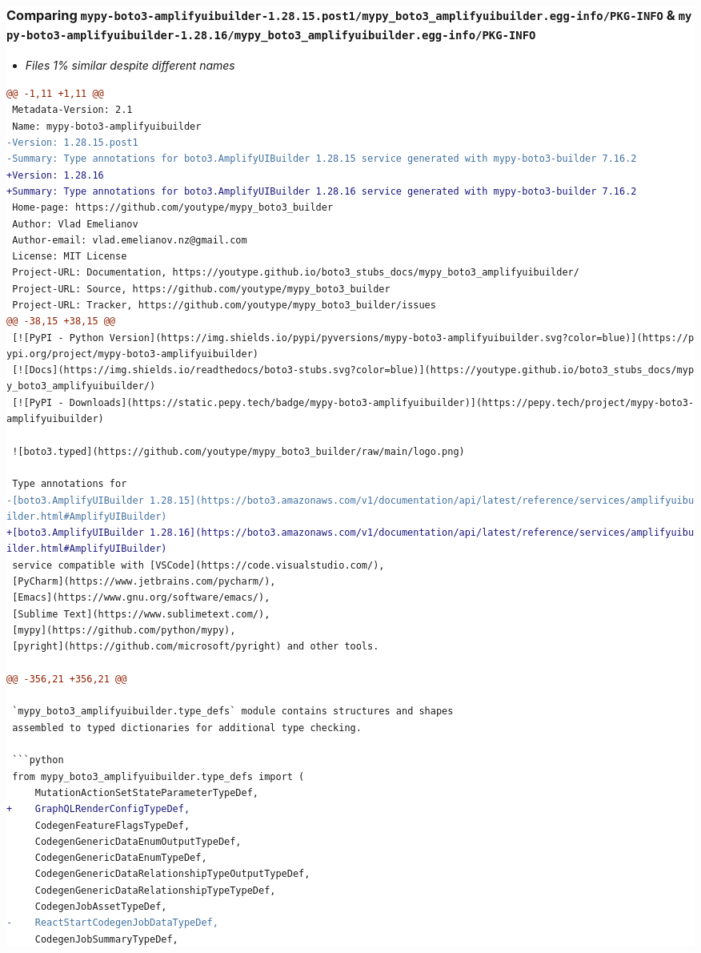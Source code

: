 ### Comparing `mypy-boto3-amplifyuibuilder-1.28.15.post1/mypy_boto3_amplifyuibuilder.egg-info/PKG-INFO` & `mypy-boto3-amplifyuibuilder-1.28.16/mypy_boto3_amplifyuibuilder.egg-info/PKG-INFO`

 * *Files 1% similar despite different names*

```diff
@@ -1,11 +1,11 @@
 Metadata-Version: 2.1
 Name: mypy-boto3-amplifyuibuilder
-Version: 1.28.15.post1
-Summary: Type annotations for boto3.AmplifyUIBuilder 1.28.15 service generated with mypy-boto3-builder 7.16.2
+Version: 1.28.16
+Summary: Type annotations for boto3.AmplifyUIBuilder 1.28.16 service generated with mypy-boto3-builder 7.16.2
 Home-page: https://github.com/youtype/mypy_boto3_builder
 Author: Vlad Emelianov
 Author-email: vlad.emelianov.nz@gmail.com
 License: MIT License
 Project-URL: Documentation, https://youtype.github.io/boto3_stubs_docs/mypy_boto3_amplifyuibuilder/
 Project-URL: Source, https://github.com/youtype/mypy_boto3_builder
 Project-URL: Tracker, https://github.com/youtype/mypy_boto3_builder/issues
@@ -38,15 +38,15 @@
 [![PyPI - Python Version](https://img.shields.io/pypi/pyversions/mypy-boto3-amplifyuibuilder.svg?color=blue)](https://pypi.org/project/mypy-boto3-amplifyuibuilder)
 [![Docs](https://img.shields.io/readthedocs/boto3-stubs.svg?color=blue)](https://youtype.github.io/boto3_stubs_docs/mypy_boto3_amplifyuibuilder/)
 [![PyPI - Downloads](https://static.pepy.tech/badge/mypy-boto3-amplifyuibuilder)](https://pepy.tech/project/mypy-boto3-amplifyuibuilder)
 
 ![boto3.typed](https://github.com/youtype/mypy_boto3_builder/raw/main/logo.png)
 
 Type annotations for
-[boto3.AmplifyUIBuilder 1.28.15](https://boto3.amazonaws.com/v1/documentation/api/latest/reference/services/amplifyuibuilder.html#AmplifyUIBuilder)
+[boto3.AmplifyUIBuilder 1.28.16](https://boto3.amazonaws.com/v1/documentation/api/latest/reference/services/amplifyuibuilder.html#AmplifyUIBuilder)
 service compatible with [VSCode](https://code.visualstudio.com/),
 [PyCharm](https://www.jetbrains.com/pycharm/),
 [Emacs](https://www.gnu.org/software/emacs/),
 [Sublime Text](https://www.sublimetext.com/),
 [mypy](https://github.com/python/mypy),
 [pyright](https://github.com/microsoft/pyright) and other tools.
 
@@ -356,21 +356,21 @@
 
 `mypy_boto3_amplifyuibuilder.type_defs` module contains structures and shapes
 assembled to typed dictionaries for additional type checking.
 
 ```python
 from mypy_boto3_amplifyuibuilder.type_defs import (
     MutationActionSetStateParameterTypeDef,
+    GraphQLRenderConfigTypeDef,
     CodegenFeatureFlagsTypeDef,
     CodegenGenericDataEnumOutputTypeDef,
     CodegenGenericDataEnumTypeDef,
     CodegenGenericDataRelationshipTypeOutputTypeDef,
     CodegenGenericDataRelationshipTypeTypeDef,
     CodegenJobAssetTypeDef,
-    ReactStartCodegenJobDataTypeDef,
     CodegenJobSummaryTypeDef,
```
